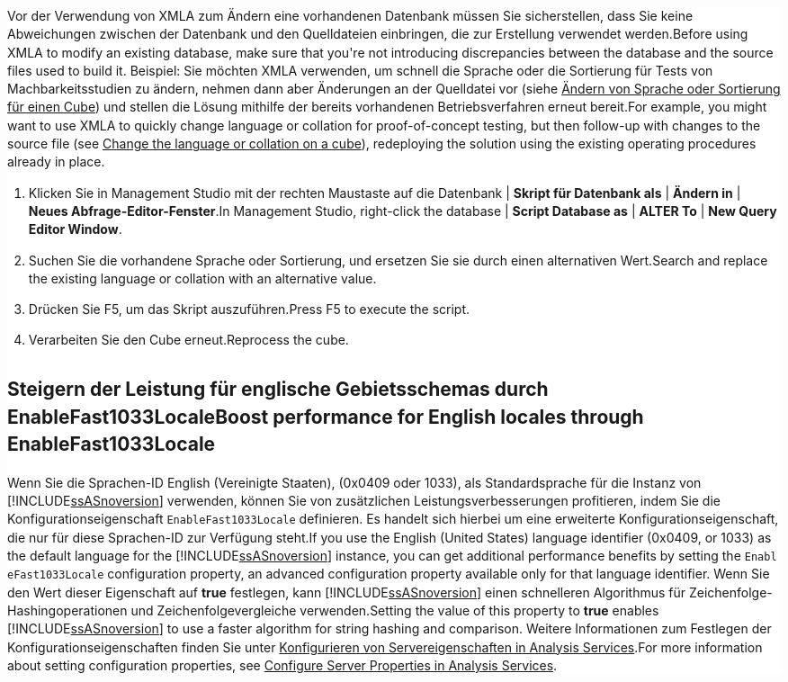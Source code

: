  <span data-ttu-id="17a2e-273">Vor der Verwendung von XMLA zum Ändern eine vorhandenen Datenbank müssen Sie sicherstellen, dass Sie keine Abweichungen zwischen der Datenbank und den Quelldateien einbringen, die zur Erstellung verwendet werden.</span><span class="sxs-lookup"><span data-stu-id="17a2e-273">Before using XMLA to modify an existing database, make sure that you're not introducing discrepancies between the database and the source files used to build it.</span></span> <span data-ttu-id="17a2e-274">Beispiel: Sie möchten XMLA verwenden, um schnell die Sprache oder die Sortierung für Tests von Machbarkeitsstudien zu ändern, nehmen dann aber Änderungen an der Quelldatei vor (siehe [Ändern von Sprache oder Sortierung für einen Cube](#bkmk_cube)) und stellen die Lösung mithilfe der bereits vorhandenen Betriebsverfahren erneut bereit.</span><span class="sxs-lookup"><span data-stu-id="17a2e-274">For example, you might want to use XMLA to quickly change language or collation for proof-of-concept testing, but then follow-up with changes to the source file (see [Change the language or collation on a cube](#bkmk_cube)), redeploying the solution using the existing operating procedures already in place.</span></span>  
  
1.  <span data-ttu-id="17a2e-275">Klicken Sie in Management Studio mit der rechten Maustaste auf die Datenbank | **Skript für Datenbank als**  |  **Ändern in**  |  **Neues Abfrage-Editor-Fenster**.</span><span class="sxs-lookup"><span data-stu-id="17a2e-275">In Management Studio, right-click the database | **Script Database as** | **ALTER To** | **New Query Editor Window**.</span></span>  
  
2.  <span data-ttu-id="17a2e-276">Suchen Sie die vorhandene Sprache oder Sortierung, und ersetzen Sie sie durch einen alternativen Wert.</span><span class="sxs-lookup"><span data-stu-id="17a2e-276">Search and replace the existing language or collation with an alternative value.</span></span>  
  
3.  <span data-ttu-id="17a2e-277">Drücken Sie F5, um das Skript auszuführen.</span><span class="sxs-lookup"><span data-stu-id="17a2e-277">Press F5 to execute the script.</span></span>  
  
4.  <span data-ttu-id="17a2e-278">Verarbeiten Sie den Cube erneut.</span><span class="sxs-lookup"><span data-stu-id="17a2e-278">Reprocess the cube.</span></span>  
  
##  <a name="boost-performance-for-english-locales-through-enablefast1033locale"></a><a name="bkmk_enablefast1033"></a> <span data-ttu-id="17a2e-279">Steigern der Leistung für englische Gebietsschemas durch EnableFast1033Locale</span><span class="sxs-lookup"><span data-stu-id="17a2e-279">Boost performance for English locales through EnableFast1033Locale</span></span>  
 <span data-ttu-id="17a2e-280">Wenn Sie die Sprachen-ID English (Vereinigte Staaten), (0x0409 oder 1033), als Standardsprache für die Instanz von [!INCLUDE[ssASnoversion](../includes/ssasnoversion-md.md)] verwenden, können Sie von zusätzlichen Leistungsverbesserungen profitieren, indem Sie die Konfigurationseigenschaft `EnableFast1033Locale` definieren. Es handelt sich hierbei um eine erweiterte Konfigurationseigenschaft, die nur für diese Sprachen-ID zur Verfügung steht.</span><span class="sxs-lookup"><span data-stu-id="17a2e-280">If you use the English (United States) language identifier (0x0409, or 1033) as the default language for the [!INCLUDE[ssASnoversion](../includes/ssasnoversion-md.md)] instance, you can get additional performance benefits by setting the `EnableFast1033Locale` configuration property, an advanced configuration property available only for that language identifier.</span></span> <span data-ttu-id="17a2e-281">Wenn Sie den Wert dieser Eigenschaft auf **true** festlegen, kann [!INCLUDE[ssASnoversion](../includes/ssasnoversion-md.md)] einen schnelleren Algorithmus für Zeichenfolge-Hashingoperationen und Zeichenfolgevergleiche verwenden.</span><span class="sxs-lookup"><span data-stu-id="17a2e-281">Setting the value of this property to **true** enables [!INCLUDE[ssASnoversion](../includes/ssasnoversion-md.md)] to use a faster algorithm for string hashing and comparison.</span></span> <span data-ttu-id="17a2e-282">Weitere Informationen zum Festlegen der Konfigurationseigenschaften finden Sie unter [Konfigurieren von Servereigenschaften in Analysis Services](server-properties/server-properties-in-analysis-services.md).</span><span class="sxs-lookup"><span data-stu-id="17a2e-282">For more information about setting configuration properties, see [Configure Server Properties in Analysis Services](server-properties/server-properties-in-analysis-services.md).</span></span>  
  